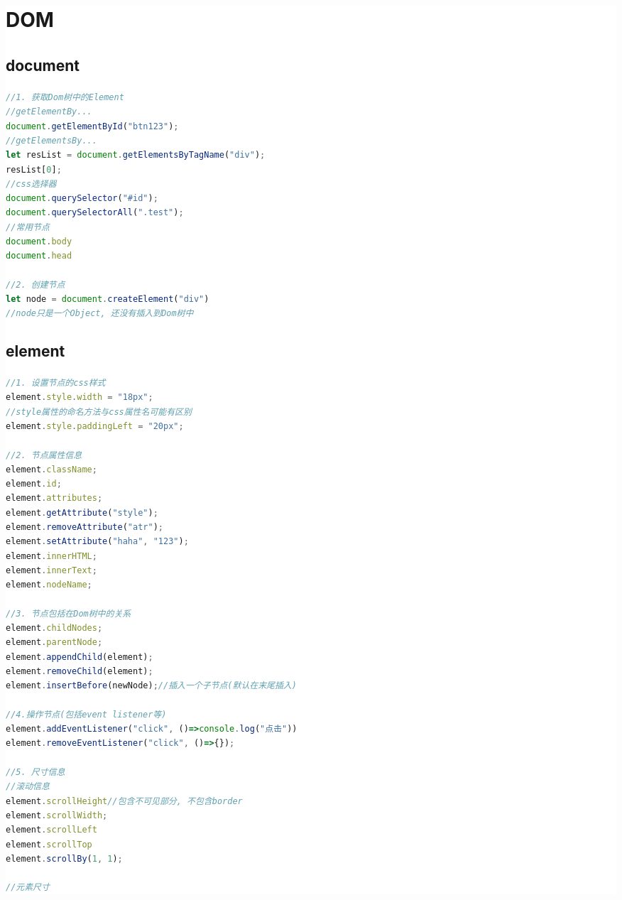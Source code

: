 # DOM

## document

```js
//1. 获取Dom树中的Element
//getElementBy...
document.getElementById("btn123");
//getElementsBy...
let resList = document.getElementsByTagName("div");
resList[0];
//css选择器
document.querySelector("#id");
document.querySelectorAll(".test");
//常用节点
document.body
document.head

//2. 创建节点
let node = document.createElement("div")
//node只是一个Object, 还没有插入到Dom树中
```

## element

```js
//1. 设置节点的css样式
element.style.width = "18px";
//style属性的命名方法与css属性名可能有区别
element.style.paddingLeft = "20px";

//2. 节点属性信息
element.className;
element.id;
element.attributes;
element.getAttribute("style");
element.removeAttribute("atr");
element.setAttribute("haha", "123");
element.innerHTML;
element.innerText;
element.nodeName;

//3. 节点包括在Dom树中的关系
element.childNodes;
element.parentNode;
element.appendChild(element);
element.removeChild(element);
element.insertBefore(newNode);//插入一个子节点(默认在末尾插入)

//4.操作节点(包括event listener等)
element.addEventListener("click", ()=>console.log("点击"))
element.removeEventListener("click", ()=>{});

//5. 尺寸信息
//滚动信息
element.scrollHeight//包含不可见部分, 不包含border
element.scrollWidth;
element.scrollLeft
element.scrollTop
element.scrollBy(1, 1);

//元素尺寸
```